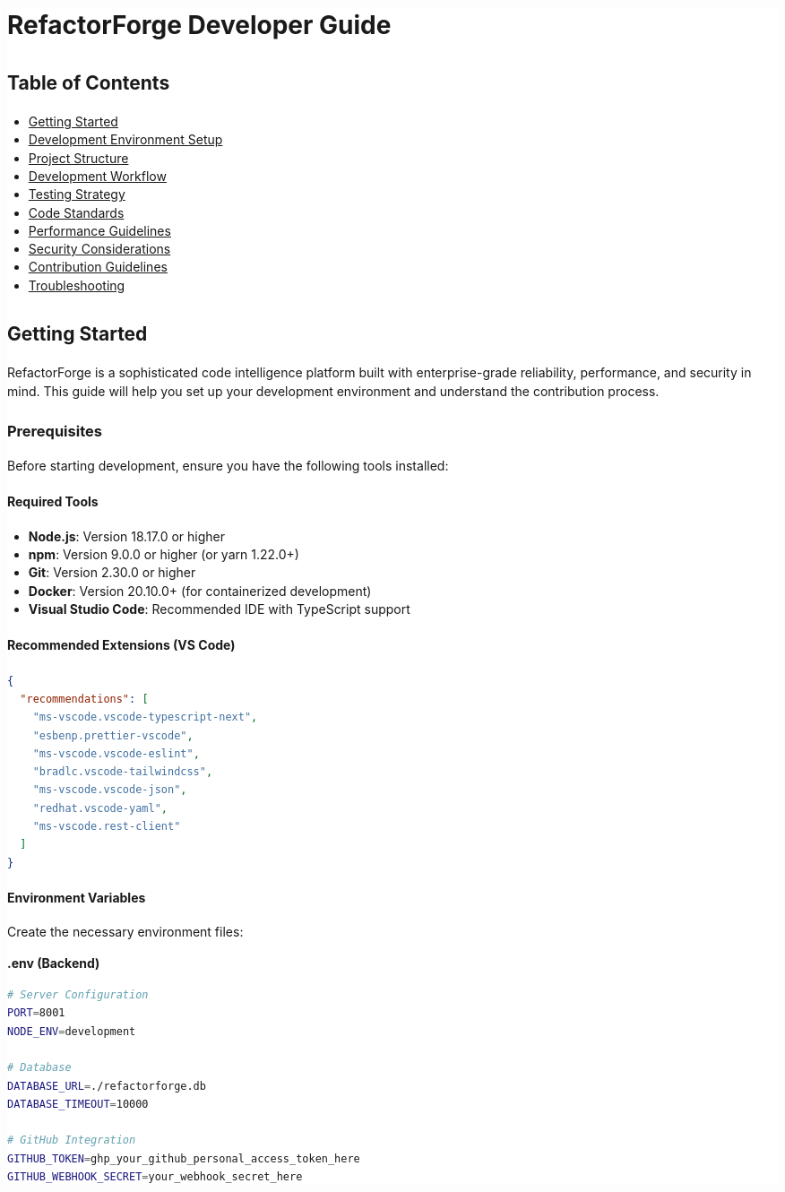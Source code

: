 # RefactorForge Developer Guide

## Table of Contents
- [Getting Started](#getting-started)
- [Development Environment Setup](#development-environment-setup)
- [Project Structure](#project-structure)
- [Development Workflow](#development-workflow)
- [Testing Strategy](#testing-strategy)
- [Code Standards](#code-standards)
- [Performance Guidelines](#performance-guidelines)
- [Security Considerations](#security-considerations)
- [Contribution Guidelines](#contribution-guidelines)
- [Troubleshooting](#troubleshooting)

## Getting Started

RefactorForge is a sophisticated code intelligence platform built with enterprise-grade reliability, performance, and security in mind. This guide will help you set up your development environment and understand the contribution process.

### Prerequisites

Before starting development, ensure you have the following tools installed:

#### Required Tools
- **Node.js**: Version 18.17.0 or higher
- **npm**: Version 9.0.0 or higher (or yarn 1.22.0+)
- **Git**: Version 2.30.0 or higher
- **Docker**: Version 20.10.0+ (for containerized development)
- **Visual Studio Code**: Recommended IDE with TypeScript support

#### Recommended Extensions (VS Code)
```json
{
  "recommendations": [
    "ms-vscode.vscode-typescript-next",
    "esbenp.prettier-vscode",
    "ms-vscode.vscode-eslint",
    "bradlc.vscode-tailwindcss",
    "ms-vscode.vscode-json",
    "redhat.vscode-yaml",
    "ms-vscode.rest-client"
  ]
}
```

#### Environment Variables
Create the necessary environment files:

**.env (Backend)**
```bash
# Server Configuration
PORT=8001
NODE_ENV=development

# Database
DATABASE_URL=./refactorforge.db
DATABASE_TIMEOUT=10000

# GitHub Integration
GITHUB_TOKEN=ghp_your_github_personal_access_token_here
GITHUB_WEBHOOK_SECRET=your_webhook_secret_here
```